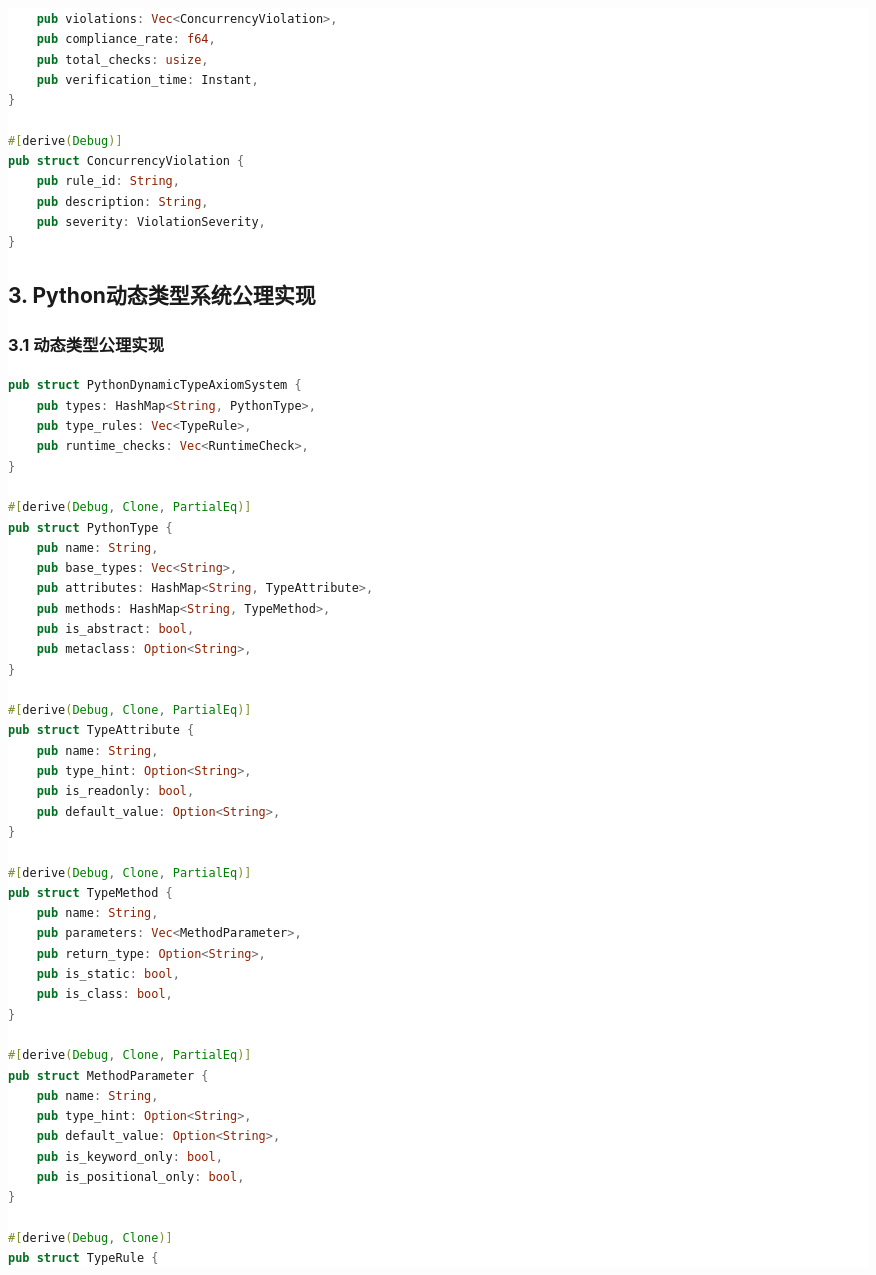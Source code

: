 ```rust
    pub violations: Vec<ConcurrencyViolation>,
    pub compliance_rate: f64,
    pub total_checks: usize,
    pub verification_time: Instant,
}

#[derive(Debug)]
pub struct ConcurrencyViolation {
    pub rule_id: String,
    pub description: String,
    pub severity: ViolationSeverity,
}
```

## 3. Python动态类型系统公理实现

### 3.1 动态类型公理实现

```rust
pub struct PythonDynamicTypeAxiomSystem {
    pub types: HashMap<String, PythonType>,
    pub type_rules: Vec<TypeRule>,
    pub runtime_checks: Vec<RuntimeCheck>,
}

#[derive(Debug, Clone, PartialEq)]
pub struct PythonType {
    pub name: String,
    pub base_types: Vec<String>,
    pub attributes: HashMap<String, TypeAttribute>,
    pub methods: HashMap<String, TypeMethod>,
    pub is_abstract: bool,
    pub metaclass: Option<String>,
}

#[derive(Debug, Clone, PartialEq)]
pub struct TypeAttribute {
    pub name: String,
    pub type_hint: Option<String>,
    pub is_readonly: bool,
    pub default_value: Option<String>,
}

#[derive(Debug, Clone, PartialEq)]
pub struct TypeMethod {
    pub name: String,
    pub parameters: Vec<MethodParameter>,
    pub return_type: Option<String>,
    pub is_static: bool,
    pub is_class: bool,
}

#[derive(Debug, Clone, PartialEq)]
pub struct MethodParameter {
    pub name: String,
    pub type_hint: Option<String>,
    pub default_value: Option<String>,
    pub is_keyword_only: bool,
    pub is_positional_only: bool,
}

#[derive(Debug, Clone)]
pub struct TypeRule {
```